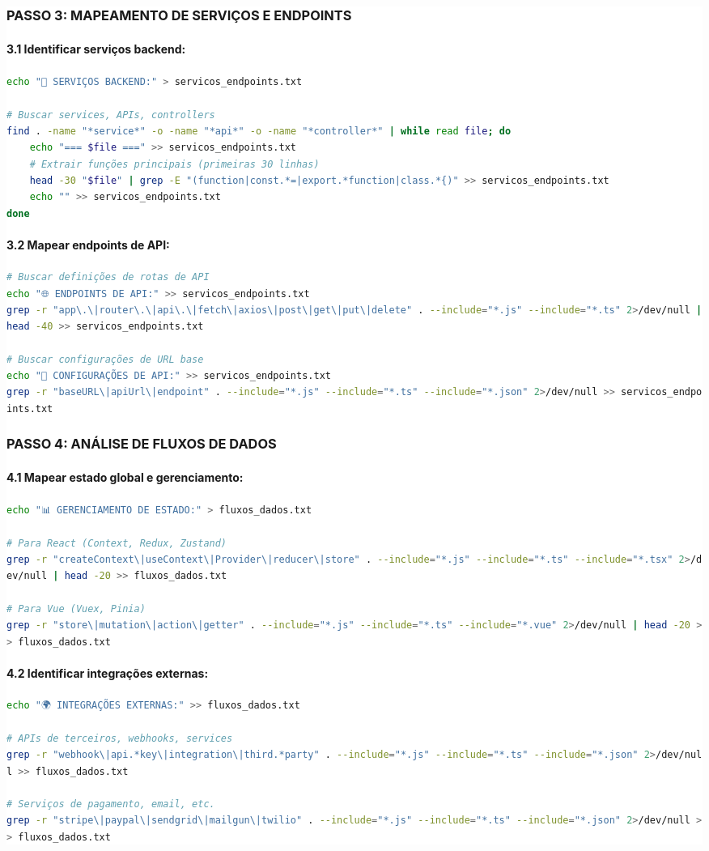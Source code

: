 ### **PASSO 3: MAPEAMENTO DE SERVIÇOS E ENDPOINTS**

#### **3.1 Identificar serviços backend:**
```bash
echo "🔧 SERVIÇOS BACKEND:" > servicos_endpoints.txt

# Buscar services, APIs, controllers
find . -name "*service*" -o -name "*api*" -o -name "*controller*" | while read file; do
    echo "=== $file ===" >> servicos_endpoints.txt
    # Extrair funções principais (primeiras 30 linhas)
    head -30 "$file" | grep -E "(function|const.*=|export.*function|class.*{)" >> servicos_endpoints.txt
    echo "" >> servicos_endpoints.txt
done
```

#### **3.2 Mapear endpoints de API:**
```bash
# Buscar definições de rotas de API
echo "🌐 ENDPOINTS DE API:" >> servicos_endpoints.txt
grep -r "app\.\|router\.\|api\.\|fetch\|axios\|post\|get\|put\|delete" . --include="*.js" --include="*.ts" 2>/dev/null | head -40 >> servicos_endpoints.txt

# Buscar configurações de URL base
echo "🔗 CONFIGURAÇÕES DE API:" >> servicos_endpoints.txt
grep -r "baseURL\|apiUrl\|endpoint" . --include="*.js" --include="*.ts" --include="*.json" 2>/dev/null >> servicos_endpoints.txt
```

### **PASSO 4: ANÁLISE DE FLUXOS DE DADOS**

#### **4.1 Mapear estado global e gerenciamento:**
```bash
echo "📊 GERENCIAMENTO DE ESTADO:" > fluxos_dados.txt

# Para React (Context, Redux, Zustand)
grep -r "createContext\|useContext\|Provider\|reducer\|store" . --include="*.js" --include="*.ts" --include="*.tsx" 2>/dev/null | head -20 >> fluxos_dados.txt

# Para Vue (Vuex, Pinia)
grep -r "store\|mutation\|action\|getter" . --include="*.js" --include="*.ts" --include="*.vue" 2>/dev/null | head -20 >> fluxos_dados.txt
```

#### **4.2 Identificar integrações externas:**
```bash
echo "🌍 INTEGRAÇÕES EXTERNAS:" >> fluxos_dados.txt

# APIs de terceiros, webhooks, services
grep -r "webhook\|api.*key\|integration\|third.*party" . --include="*.js" --include="*.ts" --include="*.json" 2>/dev/null >> fluxos_dados.txt

# Serviços de pagamento, email, etc.
grep -r "stripe\|paypal\|sendgrid\|mailgun\|twilio" . --include="*.js" --include="*.ts" --include="*.json" 2>/dev/null >> fluxos_dados.txt
```
